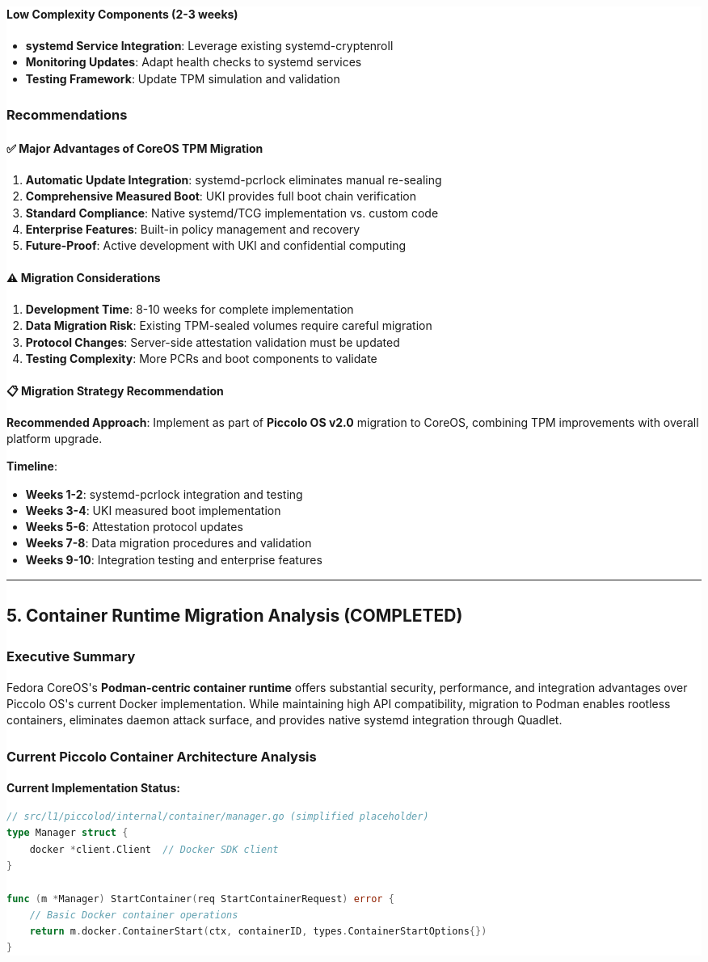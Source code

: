 #### Low Complexity Components (2-3 weeks)
- **systemd Service Integration**: Leverage existing systemd-cryptenroll
- **Monitoring Updates**: Adapt health checks to systemd services
- **Testing Framework**: Update TPM simulation and validation

### Recommendations

#### ✅ Major Advantages of CoreOS TPM Migration
1. **Automatic Update Integration**: systemd-pcrlock eliminates manual re-sealing
2. **Comprehensive Measured Boot**: UKI provides full boot chain verification  
3. **Standard Compliance**: Native systemd/TCG implementation vs. custom code
4. **Enterprise Features**: Built-in policy management and recovery
5. **Future-Proof**: Active development with UKI and confidential computing

#### ⚠️ Migration Considerations
1. **Development Time**: 8-10 weeks for complete implementation
2. **Data Migration Risk**: Existing TPM-sealed volumes require careful migration
3. **Protocol Changes**: Server-side attestation validation must be updated
4. **Testing Complexity**: More PCRs and boot components to validate

#### 📋 Migration Strategy Recommendation
**Recommended Approach**: Implement as part of **Piccolo OS v2.0** migration to CoreOS, combining TPM improvements with overall platform upgrade.

**Timeline**: 
- **Weeks 1-2**: systemd-pcrlock integration and testing
- **Weeks 3-4**: UKI measured boot implementation  
- **Weeks 5-6**: Attestation protocol updates
- **Weeks 7-8**: Data migration procedures and validation
- **Weeks 9-10**: Integration testing and enterprise features

---

## 5. Container Runtime Migration Analysis (COMPLETED)

### Executive Summary
Fedora CoreOS's **Podman-centric container runtime** offers substantial security, performance, and integration advantages over Piccolo OS's current Docker implementation. While maintaining high API compatibility, migration to Podman enables rootless containers, eliminates daemon attack surface, and provides native systemd integration through Quadlet.

### Current Piccolo Container Architecture Analysis

**Current Implementation Status:**
```go
// src/l1/piccolod/internal/container/manager.go (simplified placeholder)
type Manager struct {
    docker *client.Client  // Docker SDK client
}

func (m *Manager) StartContainer(req StartContainerRequest) error {
    // Basic Docker container operations
    return m.docker.ContainerStart(ctx, containerID, types.ContainerStartOptions{})
}
```
